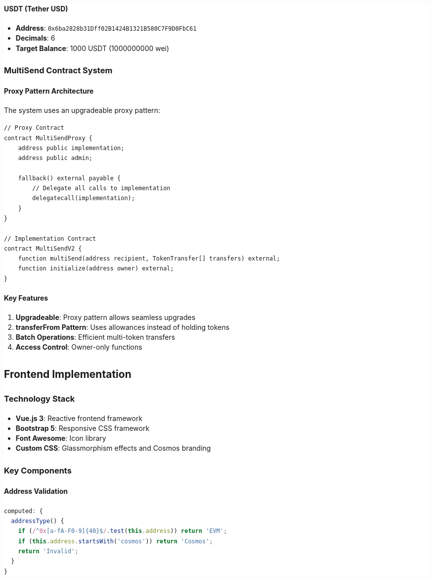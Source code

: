 #### USDT (Tether USD)
- **Address**: `0x6ba2828b31Dff02B1424B1321B580C7F9D0FbC61`
- **Decimals**: 6
- **Target Balance**: 1000 USDT (1000000000 wei)

### MultiSend Contract System

#### Proxy Pattern Architecture

The system uses an upgradeable proxy pattern:

```solidity
// Proxy Contract
contract MultiSendProxy {
    address public implementation;
    address public admin;

    fallback() external payable {
        // Delegate all calls to implementation
        delegatecall(implementation);
    }
}

// Implementation Contract
contract MultiSendV2 {
    function multiSend(address recipient, TokenTransfer[] transfers) external;
    function initialize(address owner) external;
}
```

#### Key Features

1. **Upgradeable**: Proxy pattern allows seamless upgrades
2. **transferFrom Pattern**: Uses allowances instead of holding tokens
3. **Batch Operations**: Efficient multi-token transfers
4. **Access Control**: Owner-only functions

## Frontend Implementation

### Technology Stack

- **Vue.js 3**: Reactive frontend framework
- **Bootstrap 5**: Responsive CSS framework
- **Font Awesome**: Icon library
- **Custom CSS**: Glassmorphism effects and Cosmos branding

### Key Components

#### Address Validation
```javascript
computed: {
  addressType() {
    if (/^0x[a-fA-F0-9]{40}$/.test(this.address)) return 'EVM';
    if (this.address.startsWith('cosmos')) return 'Cosmos';
    return 'Invalid';
  }
}
```
